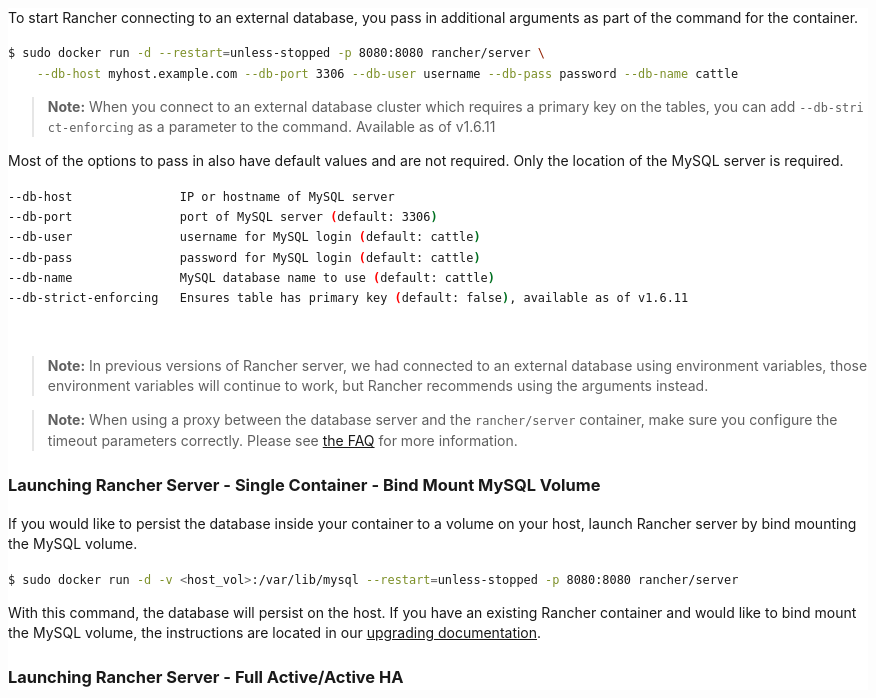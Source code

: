 To start Rancher connecting to an external database, you pass in additional arguments as part of the command for the container.

```bash
$ sudo docker run -d --restart=unless-stopped -p 8080:8080 rancher/server \
    --db-host myhost.example.com --db-port 3306 --db-user username --db-pass password --db-name cattle
```

> **Note:** When you connect to an external database cluster which requires a primary key on the tables, you can add `--db-strict-enforcing` as a parameter to the command. Available as of v1.6.11

Most of the options to pass in also have default values and are not required. Only the location of the MySQL server is required.

```bash
--db-host               IP or hostname of MySQL server
--db-port               port of MySQL server (default: 3306)
--db-user               username for MySQL login (default: cattle)
--db-pass               password for MySQL login (default: cattle)
--db-name               MySQL database name to use (default: cattle)
--db-strict-enforcing   Ensures table has primary key (default: false), available as of v1.6.11
```

<br>

> **Note:** In previous versions of Rancher server, we had connected to an external database using environment variables, those environment variables will continue to work, but Rancher recommends using the arguments instead.

> **Note:** When using a proxy between the database server and the `rancher/server` container, make sure you configure the timeout parameters correctly. Please see [the FAQ]({{site.baseurl}}/rancher/{{page.version}}/{{page.lang}}/faqs/server/#why-is-rancher-server-logging-uncaught-exception-orgjooqexceptiondataaccessexception-sql-query-conn10-could-not-read-packet-unexpected-end-of-stream-read-0-bytes-from-4-or-mysql-yyyymmdd-hhmmss-packetsgo33-unexpected-eof) for more information.

<a id="single-container-bind-mount"></a>

### Launching Rancher Server - Single Container - Bind Mount MySQL Volume

If you would like to persist the database inside your container to a volume on your host, launch Rancher server by bind mounting the MySQL volume.

```bash
$ sudo docker run -d -v <host_vol>:/var/lib/mysql --restart=unless-stopped -p 8080:8080 rancher/server
```
With this command, the database will persist on the host. If you have an existing Rancher container and would like to bind mount the MySQL volume, the instructions are located in our [upgrading documentation]({{site.baseurl}}/rancher/{{page.version}}/{{page.lang}}/upgrading/#single-container-bind-mount).

<a id="multi-nodes"></a>

### Launching Rancher Server - Full Active/Active HA
